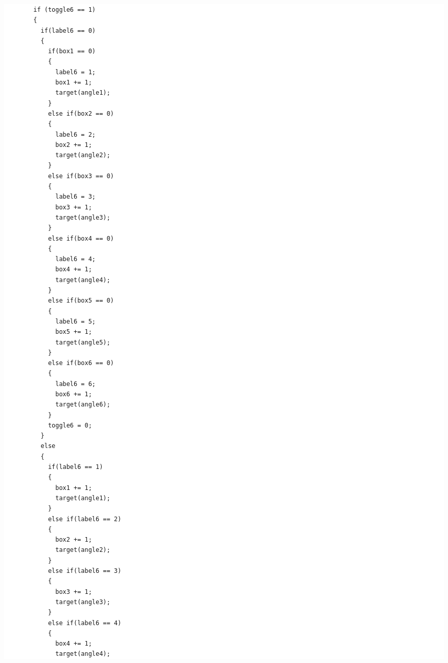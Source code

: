 ```
        if (toggle6 == 1)
        {
          if(label6 == 0)
          {
            if(box1 == 0)
            {
              label6 = 1;
              box1 += 1;
              target(angle1);
            }
            else if(box2 == 0)
            {
              label6 = 2;
              box2 += 1;
              target(angle2);
            }
            else if(box3 == 0)
            {
              label6 = 3;
              box3 += 1;
              target(angle3);
            }
            else if(box4 == 0)
            {
              label6 = 4;
              box4 += 1;
              target(angle4);
            }
            else if(box5 == 0)
            {
              label6 = 5;
              box5 += 1;
              target(angle5);
            }
            else if(box6 == 0)
            {
              label6 = 6;
              box6 += 1;
              target(angle6);
            }
            toggle6 = 0;
          }
          else
          {
            if(label6 == 1)
            {
              box1 += 1;
              target(angle1);
            }
            else if(label6 == 2)
            {
              box2 += 1;
              target(angle2);
            }
            else if(label6 == 3)
            {
              box3 += 1;
              target(angle3);
            }
            else if(label6 == 4)
            {
              box4 += 1;
              target(angle4);
```